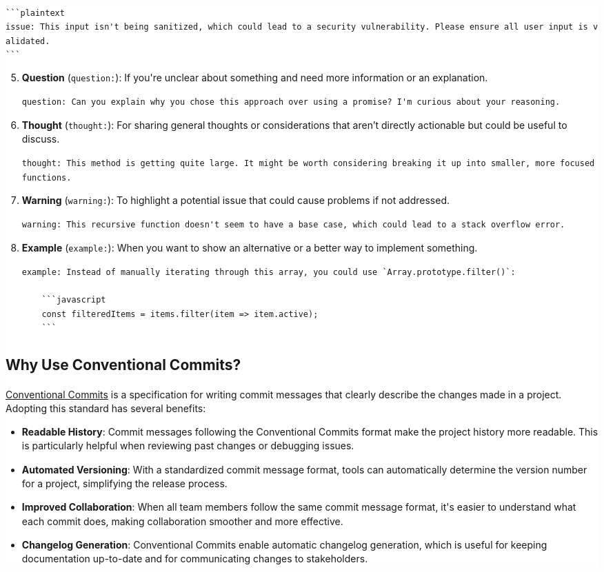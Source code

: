     ```plaintext
    issue: This input isn't being sanitized, which could lead to a security vulnerability. Please ensure all user input is validated.
    ```

5. **Question** (`question:`): If you're unclear about something and need more information or an explanation.

    ```plaintext
    question: Can you explain why you chose this approach over using a promise? I'm curious about your reasoning.
    ```

6. **Thought** (`thought:`): For sharing general thoughts or considerations that aren’t directly actionable but could be useful to discuss.

    ```plaintext
    thought: This method is getting quite large. It might be worth considering breaking it up into smaller, more focused functions.
    ```

7. **Warning** (`warning:`): To highlight a potential issue that could cause problems if not addressed.

    ```plaintext
    warning: This recursive function doesn't seem to have a base case, which could lead to a stack overflow error.
    ```

8. **Example** (`example:`): When you want to show an alternative or a better way to implement something.

    ```plaintext
    example: Instead of manually iterating through this array, you could use `Array.prototype.filter()`:
    
        ```javascript
        const filteredItems = items.filter(item => item.active);
        ```
    ```

## Why Use Conventional Commits?

[Conventional Commits](https://www.conventionalcommits.org/) is a specification for writing commit messages that clearly describe the changes made in a project. Adopting this standard has several benefits:

- **Readable History**: Commit messages following the Conventional Commits format make the project history more readable. This is particularly helpful when reviewing past changes or debugging issues.

- **Automated Versioning**: With a standardized commit message format, tools can automatically determine the version number for a project, simplifying the release process.

- **Improved Collaboration**: When all team members follow the same commit message format, it's easier to understand what each commit does, making collaboration smoother and more effective.

- **Changelog Generation**: Conventional Commits enable automatic changelog generation, which is useful for keeping documentation up-to-date and for communicating changes to stakeholders.
